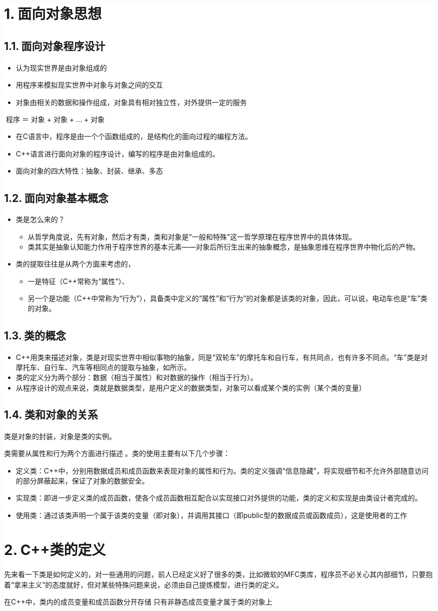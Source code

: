# 1. 面向对象思想

## 1.1. 面向对象程序设计

- 认为现实世界是由对象组成的

- 用程序来模拟现实世界中对象与对象之间的交互

- 对象由相关的数据和操作组成，对象具有相对独立性，对外提供一定的服务

​    程序 ＝ 对象 + 对象 + … + 对象

- 在C语言中，程序是由一个个函数组成的，是结构化的面向过程的编程方法。

- C++语言进行面向对象的程序设计，编写的程序是由对象组成的。

- 面向对象的四大特性：抽象、封装、继承、多态

## 1.2. 面向对象基本概念

- 类是怎么来的？

  - 从哲学角度说，先有对象，然后才有类，类和对象是“一般和特殊”这一哲学原理在程序世界中的具体体现。
  - 类其实是抽象认知能力作用于程序世界的基本元素——对象后所衍生出来的抽象概念，是抽象思维在程序世界中物化后的产物。
  
- 类的提取往往是从两个方面来考虑的，

  - 一是特征（C++常称为“属性”）、

  - 另一个是功能（C++中常称为“行为”），具备类中定义的“属性”和“行为”的对象都是该类的对象，因此，可以说，电动车也是“车”类的对象。

## 1.3. 类的概念

- C++用类来描述对象，类是对现实世界中相似事物的抽象，同是“双轮车”的摩托车和自行车，有共同点，也有许多不同点。“车”类是对摩托车、自行车、汽车等相同点的提取与抽象，如所示。
- 类的定义分为两个部分：数据（相当于属性）和对数据的操作（相当于行为）。
- 从程序设计的观点来说，类就是数据类型，是用户定义的数据类型，对象可以看成某个类的实例（某个类的变量）

## 1.4. 类和对象的关系

类是对象的封装，对象是类的实例。

 类需要从属性和行为两个方面进行描述 。类的使用主要有以下几个步骤：

- 定义类：C++中，分别用数据成员和成员函数来表现对象的属性和行为。类的定义强调“信息隐藏”，将实现细节和不允许外部随意访问的部分屏蔽起来，保证了对象的数据安全。

- 实现类：即进一步定义类的成员函数，使各个成员函数相互配合以实现接口对外提供的功能，类的定义和实现是由类设计者完成的。

- 使用类：通过该类声明一个属于该类的变量（即对象），并调用其接口（即public型的数据成员或函数成员），这是使用者的工作

# 2. C++类的定义

先来看一下类是如何定义的，对一些通用的问题，前人已经定义好了很多的类，比如微软的MFC类库，程序员不必关心其内部细节，只要抱着“拿来主义”的态度就好，但对某些特殊问题来说，必须由自己提炼模型，进行类的定义。

在C++中，类内的成员变量和成员函数分开存储
只有非静态成员变量才属于类的对象上
